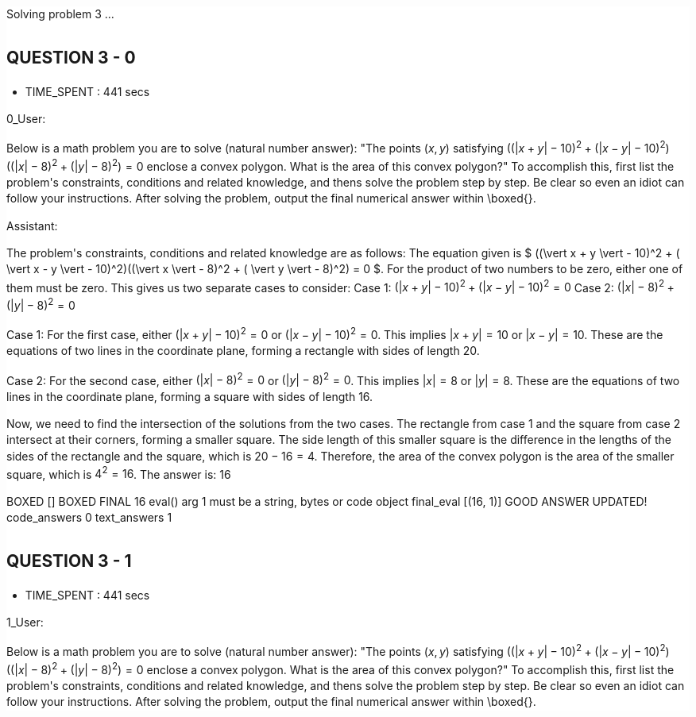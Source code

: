 Solving problem 3 ...



## QUESTION 3 - 0 
- TIME_SPENT : 441 secs

0_User:

Below is a math problem you are to solve (natural number answer):
"The points $\left(x, y\right)$ satisfying $((\vert x + y \vert - 10)^2 + ( \vert x - y \vert - 10)^2)((\vert x \vert - 8)^2 + ( \vert y \vert - 8)^2) = 0$ enclose a convex polygon. What is the area of this convex polygon?"
To accomplish this, first list the problem's constraints, conditions and related knowledge, and thens solve the problem step by step. Be clear so even an idiot can follow your instructions. After solving the problem, output the final numerical answer within \boxed{}.

Assistant:

 The problem's constraints, conditions and related knowledge are as follows:
The equation given is $ ((\vert x + y \vert - 10)^2 + ( \vert x - y \vert - 10)^2)((\vert x \vert - 8)^2 + ( \vert y \vert - 8)^2) = 0 $. For the product of two numbers to be zero, either one of them must be zero. This gives us two separate cases to consider:
Case 1: $(\vert x + y \vert - 10)^2 + ( \vert x - y \vert - 10)^2 = 0$
Case 2: $(\vert x \vert - 8)^2 + ( \vert y \vert - 8)^2 = 0$

Case 1: For the first case, either $(\vert x + y \vert - 10)^2 = 0$ or $( \vert x - y \vert - 10)^2 = 0$. This implies $\vert x + y \vert = 10$ or $\vert x - y \vert = 10$. These are the equations of two lines in the coordinate plane, forming a rectangle with sides of length 20.

Case 2: For the second case, either $(\vert x \vert - 8)^2 = 0$ or $( \vert y \vert - 8)^2 = 0$. This implies $\vert x \vert = 8$ or $\vert y \vert = 8$. These are the equations of two lines in the coordinate plane, forming a square with sides of length 16.

Now, we need to find the intersection of the solutions from the two cases. The rectangle from case 1 and the square from case 2 intersect at their corners, forming a smaller square. The side length of this smaller square is the difference in the lengths of the sides of the rectangle and the square, which is $20 - 16 = 4$. Therefore, the area of the convex polygon is the area of the smaller square, which is $4^2 = 16$.
The answer is: $16$

BOXED []
BOXED FINAL 16
eval() arg 1 must be a string, bytes or code object final_eval
[(16, 1)]
GOOD ANSWER UPDATED!
code_answers 0 text_answers 1



## QUESTION 3 - 1 
- TIME_SPENT : 441 secs

1_User:

Below is a math problem you are to solve (natural number answer):
"The points $\left(x, y\right)$ satisfying $((\vert x + y \vert - 10)^2 + ( \vert x - y \vert - 10)^2)((\vert x \vert - 8)^2 + ( \vert y \vert - 8)^2) = 0$ enclose a convex polygon. What is the area of this convex polygon?"
To accomplish this, first list the problem's constraints, conditions and related knowledge, and thens solve the problem step by step. Be clear so even an idiot can follow your instructions. After solving the problem, output the final numerical answer within \boxed{}.
